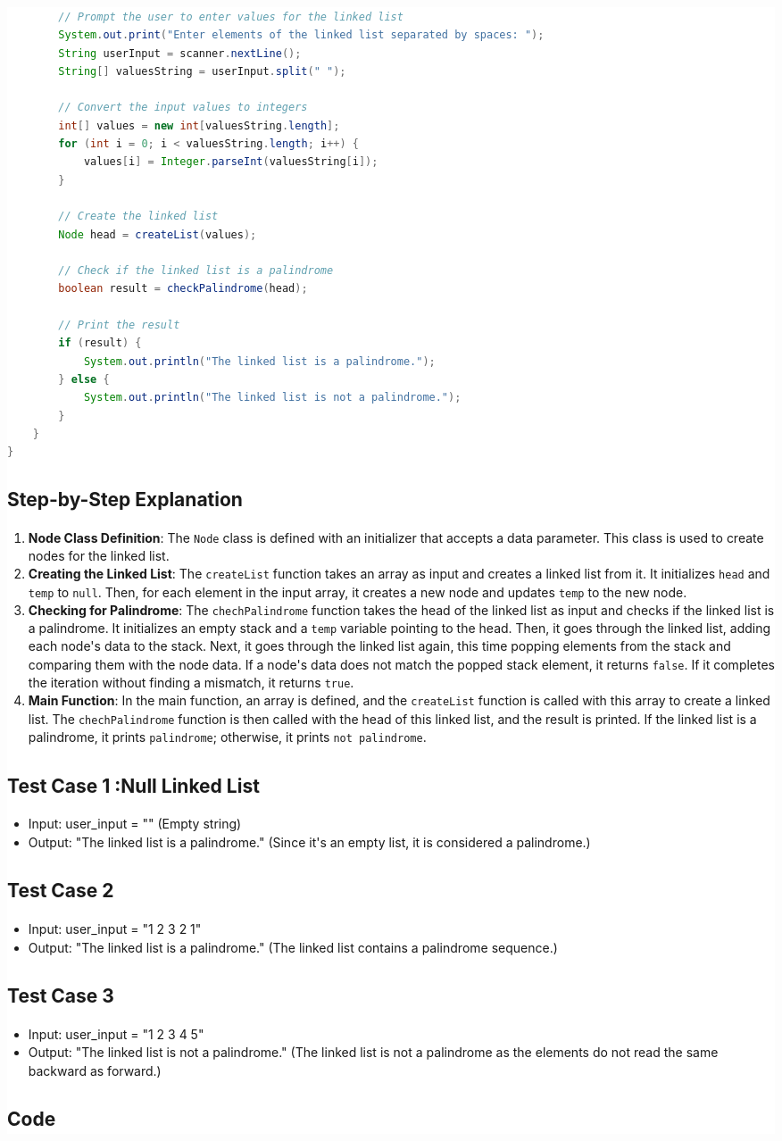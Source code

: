 ```java
        // Prompt the user to enter values for the linked list
        System.out.print("Enter elements of the linked list separated by spaces: ");
        String userInput = scanner.nextLine();
        String[] valuesString = userInput.split(" ");

        // Convert the input values to integers
        int[] values = new int[valuesString.length];
        for (int i = 0; i < valuesString.length; i++) {
            values[i] = Integer.parseInt(valuesString[i]);
        }

        // Create the linked list
        Node head = createList(values);

        // Check if the linked list is a palindrome
        boolean result = checkPalindrome(head);

        // Print the result
        if (result) {
            System.out.println("The linked list is a palindrome.");
        } else {
            System.out.println("The linked list is not a palindrome.");
        }
    }
}

```
## Step-by-Step Explanation

1. **Node Class Definition**: The `Node` class is defined with an initializer that accepts a data parameter. This class is used to create nodes for the linked list.
2. **Creating the Linked List**: The `createList` function takes an array as input and creates a linked list from it. It initializes `head` and `temp` to `null`. Then, for each element in the input array, it creates a new node and updates `temp` to the new node.
3. **Checking for Palindrome**: The `chechPalindrome` function takes the head of the linked list as input and checks if the linked list is a palindrome. It initializes an empty stack and a `temp` variable pointing to the head. Then, it goes through the linked list, adding each node's data to the stack. Next, it goes through the linked list again, this time popping elements from the stack and comparing them with the node data. If a node's data does not match the popped stack element, it returns `false`. If it completes the iteration without finding a mismatch, it returns `true`.
4. **Main Function**: In the main function, an array is defined, and the `createList` function is called with this array to create a linked list. The `chechPalindrome` function is then called with the head of this linked list, and the result is printed. If the linked list is a palindrome, it prints `palindrome`; otherwise, it prints `not palindrome`.
## Test Case 1 :Null Linked List
- Input: user_input = "" (Empty string)
- Output: "The linked list is a palindrome." (Since it's an empty list, it is considered a palindrome.)
## Test Case 2
- Input: user_input = "1 2 3 2 1"
- Output: "The linked list is a palindrome." (The linked list contains a palindrome sequence.)
## Test Case 3 
- Input: user_input = "1 2 3 4 5"
- Output: "The linked list is not a palindrome." (The linked list is not a palindrome as the elements do not read the same backward as forward.)
## Code
